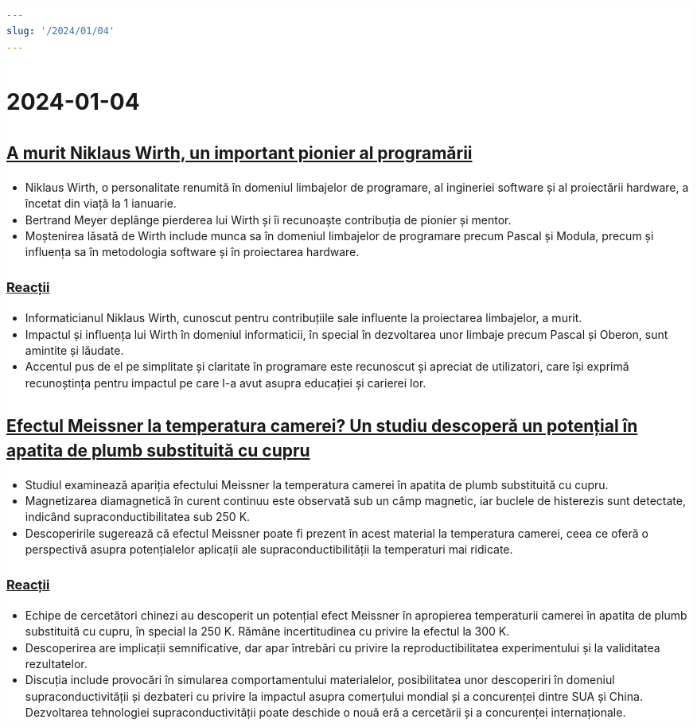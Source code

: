 ```yaml
---
slug: '/2024/01/04'
---
```


# 2024-01-04

## [A murit Niklaus Wirth, un important pionier al programării](https://twitter.com/Bertrand_Meyer/status/1742613897675178347)

- Niklaus Wirth, o personalitate renumită în domeniul limbajelor de programare, al ingineriei software și al proiectării hardware, a încetat din viață la 1 ianuarie.
- Bertrand Meyer deplânge pierderea lui Wirth și îi recunoaște contribuția de pionier și mentor.
- Moștenirea lăsată de Wirth include munca sa în domeniul limbajelor de programare precum Pascal și Modula, precum și influența sa în metodologia software și în proiectarea hardware.

### [Reacții](https://news.ycombinator.com/item?id=38858012)

- Informaticianul Niklaus Wirth, cunoscut pentru contribuțiile sale influente la proiectarea limbajelor, a murit.
- Impactul și influența lui Wirth în domeniul informaticii, în special în dezvoltarea unor limbaje precum Pascal și Oberon, sunt amintite și lăudate.
- Accentul pus de el pe simplitate și claritate în programare este recunoscut și apreciat de utilizatori, care își exprimă recunoștința pentru impactul pe care l-a avut asupra educației și carierei lor.

## [Efectul Meissner la temperatura camerei? Un studiu descoperă un potențial în apatita de plumb substituită cu cupru](https://arxiv.org/abs/2401.00999)

- Studiul examinează apariția efectului Meissner la temperatura camerei în apatita de plumb substituită cu cupru.
- Magnetizarea diamagnetică în curent continuu este observată sub un câmp magnetic, iar buclele de histerezis sunt detectate, indicând supraconductibilitatea sub 250 K.
- Descoperirile sugerează că efectul Meissner poate fi prezent în acest material la temperatura camerei, ceea ce oferă o perspectivă asupra potențialelor aplicații ale supraconductibilității la temperaturi mai ridicate.

### [Reacții](https://news.ycombinator.com/item?id=38853706)

- Echipe de cercetători chinezi au descoperit un potențial efect Meissner în apropierea temperaturii camerei în apatita de plumb substituită cu cupru, în special la 250 K. Rămâne incertitudinea cu privire la efectul la 300 K.
- Descoperirea are implicații semnificative, dar apar întrebări cu privire la reproductibilitatea experimentului și la validitatea rezultatelor.
- Discuția include provocări în simularea comportamentului materialelor, posibilitatea unor descoperiri în domeniul supraconductivității și dezbateri cu privire la impactul asupra comerțului mondial și a concurenței dintre SUA și China. Dezvoltarea tehnologiei supraconductivității poate deschide o nouă eră a cercetării și a concurenței internaționale.
